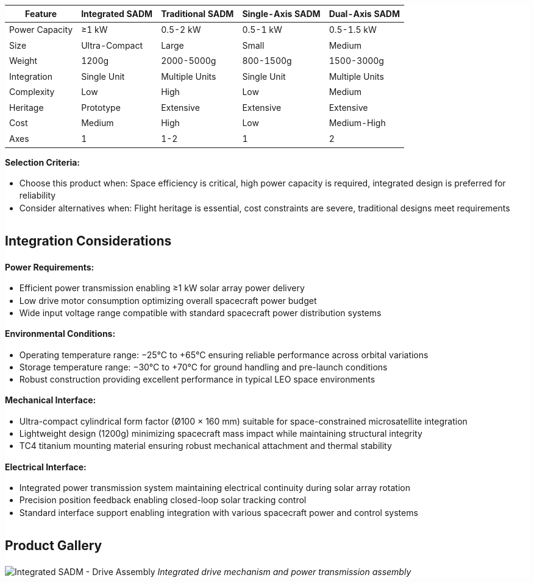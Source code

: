 | Feature | Integrated SADM | Traditional SADM | Single-Axis SADM | Dual-Axis SADM |
|---------|----------------|------------------|------------------|----------------|
| Power Capacity | ≥1 kW | 0.5-2 kW | 0.5-1 kW | 0.5-1.5 kW |
| Size | Ultra-Compact | Large | Small | Medium |
| Weight | 1200g | 2000-5000g | 800-1500g | 1500-3000g |
| Integration | Single Unit | Multiple Units | Single Unit | Multiple Units |
| Complexity | Low | High | Low | Medium |
| Heritage | Prototype | Extensive | Extensive | Extensive |
| Cost | Medium | High | Low | Medium-High |
| Axes | 1 | 1-2 | 1 | 2 |

**Selection Criteria:**
- Choose this product when: Space efficiency is critical, high power capacity is required, integrated design is preferred for reliability
- Consider alternatives when: Flight heritage is essential, cost constraints are severe, traditional designs meet requirements

## Integration Considerations

**Power Requirements:**
- Efficient power transmission enabling ≥1 kW solar array power delivery
- Low drive motor consumption optimizing overall spacecraft power budget
- Wide input voltage range compatible with standard spacecraft power distribution systems

**Environmental Conditions:**
- Operating temperature range: −25°C to +65°C ensuring reliable performance across orbital variations
- Storage temperature range: −30°C to +70°C for ground handling and pre-launch conditions
- Robust construction providing excellent performance in typical LEO space environments

**Mechanical Interface:**
- Ultra-compact cylindrical form factor (Ø100 × 160 mm) suitable for space-constrained microsatellite integration
- Lightweight design (1200g) minimizing spacecraft mass impact while maintaining structural integrity
- TC4 titanium mounting material ensuring robust mechanical attachment and thermal stability

**Electrical Interface:**
- Integrated power transmission system maintaining electrical continuity during solar array rotation
- Precision position feedback enabling closed-loop solar tracking control
- Standard interface support enabling integration with various spacecraft power and control systems

## Product Gallery

![Integrated SADM - Drive Assembly](https://solarwing.space/images/products/micro-integrated-electromechanical-solar-array-drive-mechanism/gallery-1.webp)
*Integrated drive mechanism and power transmission assembly*

